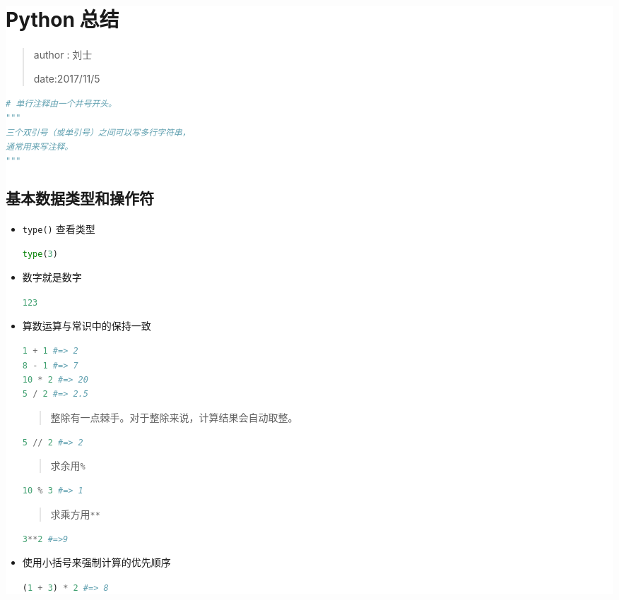 # Python 总结

> author : 刘士
>
> date:2017/11/5

```python
# 单行注释由一个井号开头。
"""
三个双引号（或单引号）之间可以写多行字符串，
通常用来写注释。
"""
```

## 基本数据类型和操作符

* `type()` 查看类型

  ```python
  type(3)
  ```

* 数字就是数字

  ```python
  123
  ```

* 算数运算与常识中的保持一致

  ```python
  1 + 1 #=> 2
  8 - 1 #=> 7
  10 * 2 #=> 20
  5 / 2 #=> 2.5
  ```

  > 整除有一点棘手。对于整除来说，计算结果会自动取整。

  ```python
  5 // 2 #=> 2
  ```

  > 求余用``%``

  ```python
  10 % 3 #=> 1
  ```

  > 求乘方用``**``

  ```python
  3**2 #=>9
  ```

* 使用小括号来强制计算的优先顺序

  ```python
  (1 + 3) * 2 #=> 8
  ```
